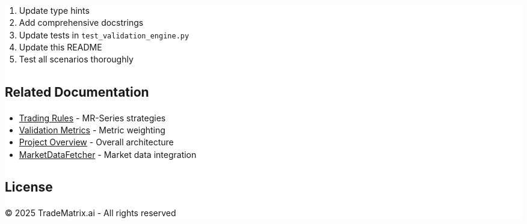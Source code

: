 1. Update type hints
2. Add comprehensive docstrings
3. Update tests in `test_validation_engine.py`
4. Update this README
5. Test all scenarios thoroughly

## Related Documentation

- [Trading Rules](../../../../docs/04_Trading_Rules.md) - MR-Series strategies
- [Validation Metrics](../../../../docs/05_Validation_Engine.md) - Metric weighting
- [Project Overview](../../../../docs/PROJECT_OVERVIEW.md) - Overall architecture
- [MarketDataFetcher](./README.md) - Market data integration

## License

© 2025 TradeMatrix.ai - All rights reserved
